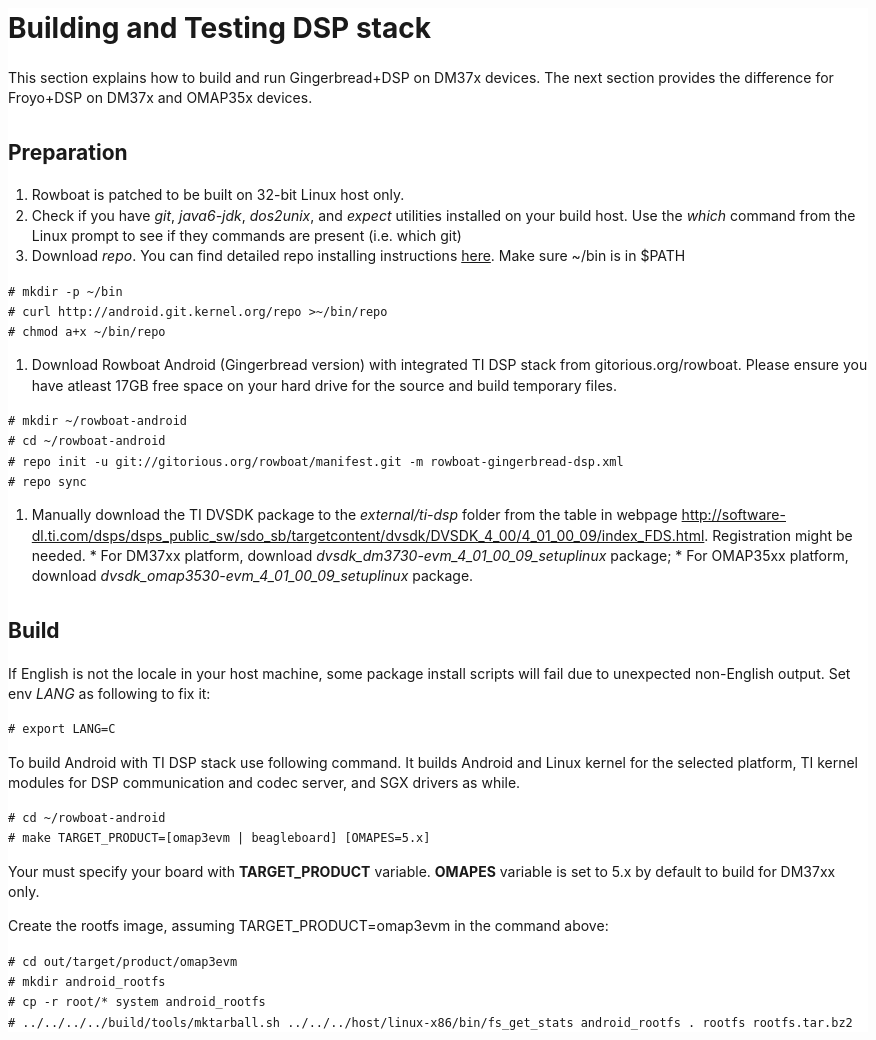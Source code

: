 # Building and Testing DSP stack #

This section explains how to build and run Gingerbread+DSP on DM37x devices. The next section provides the difference for Froyo+DSP on DM37x and OMAP35x devices.

## Preparation ##

  1. Rowboat is patched to be built on 32-bit Linux host only.
  1. Check if you have _git_, _java6-jdk_, _dos2unix_, and _expect_ utilities installed on your build host. Use the _which_ command from the Linux prompt to see if they commands are present (i.e. which git)
  1. Download _repo_. You can find detailed repo installing instructions [here](http://source.android.com/source/git-repo.html). Make sure ~/bin is in $PATH
```
# mkdir -p ~/bin
# curl http://android.git.kernel.org/repo >~/bin/repo
# chmod a+x ~/bin/repo
```
  1. Download Rowboat Android (Gingerbread version) with integrated TI DSP stack from gitorious.org/rowboat. Please ensure you have atleast 17GB free space on your hard drive for the source and build temporary files.
```
# mkdir ~/rowboat-android
# cd ~/rowboat-android
# repo init -u git://gitorious.org/rowboat/manifest.git -m rowboat-gingerbread-dsp.xml
# repo sync
```
  1. Manually download the TI DVSDK package to the _external/ti-dsp_ folder from the table in webpage http://software-dl.ti.com/dsps/dsps_public_sw/sdo_sb/targetcontent/dvsdk/DVSDK_4_00/4_01_00_09/index_FDS.html. Registration might be needed.
    * For DM37xx platform, download _dvsdk\_dm3730-evm\_4\_01\_00\_09\_setuplinux_ package;
    * For OMAP35xx platform, download _dvsdk\_omap3530-evm\_4\_01\_00\_09\_setuplinux_ package.

## Build ##

If English is not the locale in your host machine, some package install scripts will fail due to unexpected non-English output. Set env _LANG_ as following to fix it:
```
# export LANG=C 
```
To build Android with TI DSP stack use following command. It builds Android and Linux kernel for the selected platform, TI kernel modules for DSP communication and codec server, and SGX drivers as while.
```
# cd ~/rowboat-android
# make TARGET_PRODUCT=[omap3evm | beagleboard] [OMAPES=5.x]
```

Your must specify your board with **TARGET\_PRODUCT** variable. **OMAPES** variable is set to 5.x by default to build for DM37xx only.

Create the rootfs image, assuming TARGET\_PRODUCT=omap3evm in the command above:
```
# cd out/target/product/omap3evm
# mkdir android_rootfs
# cp -r root/* system android_rootfs
# ../../../../build/tools/mktarball.sh ../../../host/linux-x86/bin/fs_get_stats android_rootfs . rootfs rootfs.tar.bz2
```
